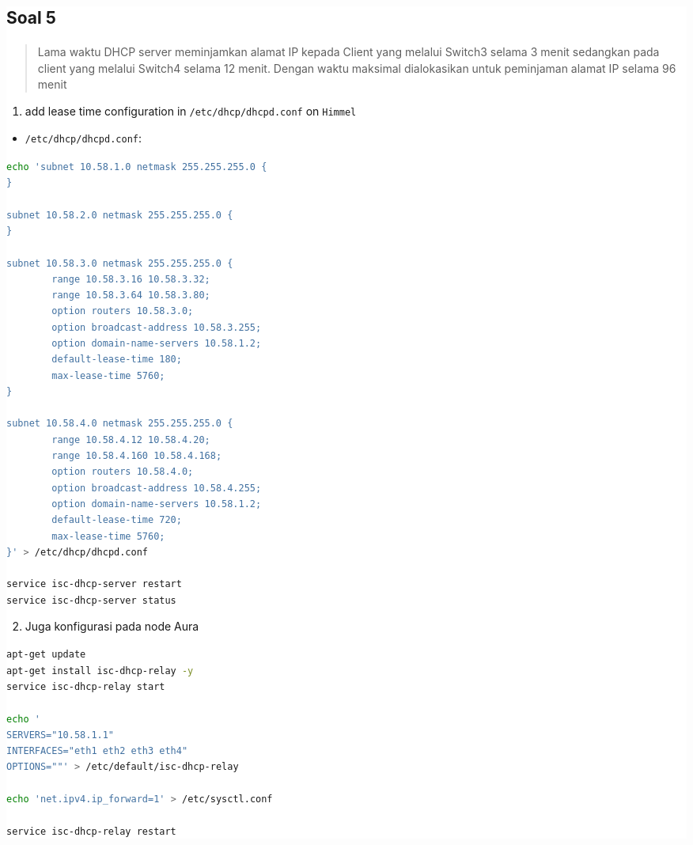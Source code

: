 ## Soal 5

> Lama waktu DHCP server meminjamkan alamat IP kepada Client yang melalui Switch3 selama 3 menit sedangkan pada client yang melalui Switch4 selama 12 menit. Dengan waktu maksimal dialokasikan untuk peminjaman alamat IP selama 96 menit


1. add lease time configuration in `/etc/dhcp/dhcpd.conf` on `Himmel`

* `/etc/dhcp/dhcpd.conf`:
```sh
echo 'subnet 10.58.1.0 netmask 255.255.255.0 {
}

subnet 10.58.2.0 netmask 255.255.255.0 {
}

subnet 10.58.3.0 netmask 255.255.255.0 {
        range 10.58.3.16 10.58.3.32;
        range 10.58.3.64 10.58.3.80;
        option routers 10.58.3.0;
        option broadcast-address 10.58.3.255;
        option domain-name-servers 10.58.1.2;
        default-lease-time 180;
        max-lease-time 5760;
}

subnet 10.58.4.0 netmask 255.255.255.0 {
        range 10.58.4.12 10.58.4.20;
        range 10.58.4.160 10.58.4.168;
        option routers 10.58.4.0;
        option broadcast-address 10.58.4.255;
        option domain-name-servers 10.58.1.2;
        default-lease-time 720;
        max-lease-time 5760;
}' > /etc/dhcp/dhcpd.conf

service isc-dhcp-server restart
service isc-dhcp-server status
```

2. Juga konfigurasi pada node Aura
```sh
apt-get update
apt-get install isc-dhcp-relay -y
service isc-dhcp-relay start

echo '
SERVERS="10.58.1.1"
INTERFACES="eth1 eth2 eth3 eth4"
OPTIONS=""' > /etc/default/isc-dhcp-relay

echo 'net.ipv4.ip_forward=1' > /etc/sysctl.conf

service isc-dhcp-relay restart
```

